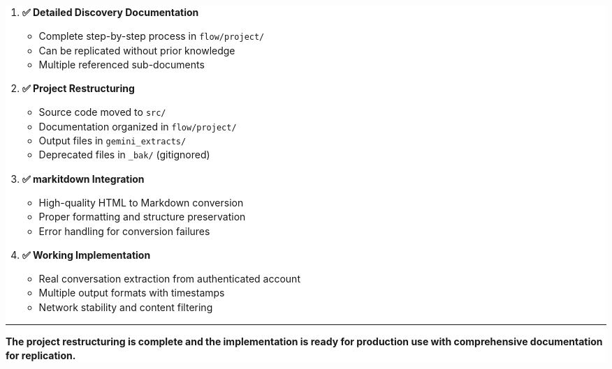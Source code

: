 1. **✅ Detailed Discovery Documentation**
   - Complete step-by-step process in `flow/project/`
   - Can be replicated without prior knowledge
   - Multiple referenced sub-documents

2. **✅ Project Restructuring**
   - Source code moved to `src/`
   - Documentation organized in `flow/project/`
   - Output files in `gemini_extracts/`
   - Deprecated files in `_bak/` (gitignored)

3. **✅ markitdown Integration**
   - High-quality HTML to Markdown conversion
   - Proper formatting and structure preservation
   - Error handling for conversion failures

4. **✅ Working Implementation**
   - Real conversation extraction from authenticated account
   - Multiple output formats with timestamps
   - Network stability and content filtering

---

**The project restructuring is complete and the implementation is ready for production use with comprehensive documentation for replication.**

